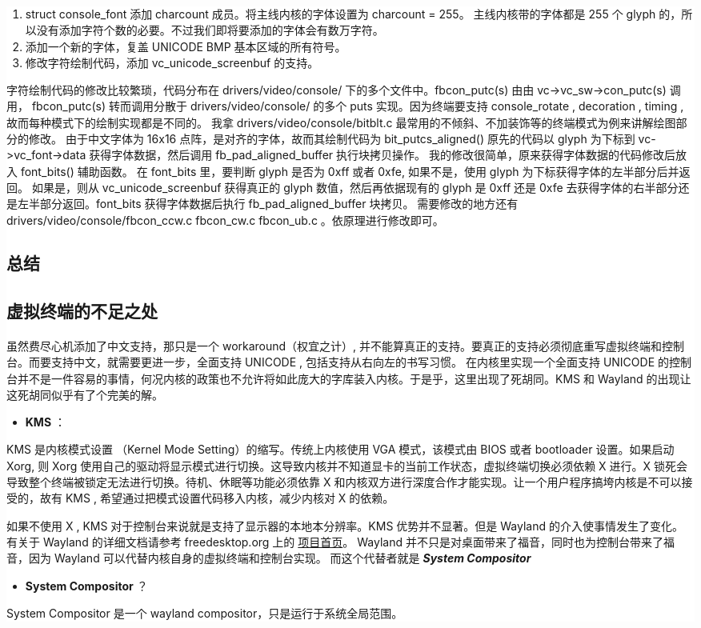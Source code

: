 1.  struct console_font 添加 charcount 成员。将主线内核的字体设置为
    charcount = 255。 主线内核带的字体都是 255 个 glyph
    的，所以没有添加字符个数的必要。不过我们即将要添加的字体会有数万字符。
2.  添加一个新的字体，复盖 UNICODE BMP 基本区域的所有符号。
3.  修改字符绘制代码，添加 vc_unicode_screenbuf 的支持。

字符绘制代码的修改比较繁琐，代码分布在 drivers/video/console/
下的多个文件中。fbcon_putc(s) 由由 vc-\>vc_sw-\>con_putc(s) 调用，
fbcon_putc(s) 转而调用分散于 drivers/video/console/ 的多个 puts
实现。因为终端要支持 console_rotate , decoration , timing ,
故而每种模式下的绘制实现都是不同的。 我拿 drivers/video/console/bitblt.c
最常用的不倾斜、不加装饰等的终端模式为例来讲解绘图部分的修改。
由于中文字体为 16x16 点阵，是对齐的字体，故而其绘制代码为
bit_putcs_aligned() 原先的代码以 glyph 为下标到 vc-\>vc_font-\>data
获得字体数据，然后调用 fb_pad_aligned_buffer 执行块拷贝操作。
我的修改很简单，原来获得字体数据的代码修改后放入 font_bits() 辅助函数。
在 font_bits 里，要判断 glyph 是否为 0xff 或者 0xfe, 如果不是，使用
glyph 为下标获得字体的左半部分后并返回。 如果是，则从
vc_unicode_screenbuf 获得真正的 glyph 数值，然后再依据现有的 glyph 是
0xff 还是 0xfe 去获得字体的右半部分还是左半部分返回。font_bits
获得字体数据后执行 fb_pad_aligned_buffer 块拷贝。 需要修改的地方还有
drivers/video/console/fbcon_ccw.c fbcon_cw.c fbcon_ub.c
。依原理进行修改即可。

## 总结

## 虚拟终端的不足之处

虽然费尽心机添加了中文支持，那只是一个 workaround（权宜之计）,
并不能算真正的支持。要真正的支持必须彻底重写虚拟终端和控制台。而要支持中文，就需要更进一步，全面支持
UNICODE , 包括支持从右向左的书写习惯。 在内核里实现一个全面支持 UNICODE
的控制台并不是一件容易的事情，何况内核的政策也不允许将如此庞大的字库装入内核。于是乎，这里出现了死胡同。KMS
和 Wayland 的出现让这死胡同似乎有了个完美的解。

- **KMS** ：

KMS 是内核模式设置 （Kernel Mode Setting）的缩写。传统上内核使用 VGA
模式，该模式由 BIOS 或者 bootloader 设置。如果启动 Xorg, 则 Xorg
使用自己的驱动将显示模式进行切换。这导致内核并不知道显卡的当前工作状态，虚拟终端切换必须依赖
X 进行。X 锁死会导致整个终端被锁定无法进行切换。待机、休眠等功能必须依靠
X
和内核双方进行深度合作才能实现。让一个用户程序搞垮内核是不可以接受的，故有
KMS , 希望通过把模式设置代码移入内核，减少内核对 X 的依赖。

如果不使用 X , KMS 对于控制台来说就是支持了显示器的本地本分辨率。KMS
优势并不显著。但是 Wayland 的介入使事情发生了变化。 有关于 Wayland
的详细文档请参考 freedesktop.org 上的 [项目首页](https://wayland.freedesktop.org/)。
Wayland 并不只是对桌面带来了福音，同时也为控制台带来了福音，因为 Wayland
可以代替内核自身的虚拟终端和控制台实现。 而这个代替者就是 ***System Compositor***

- **System Compositor** ？

System Compositor 是一个 wayland compositor，只是运行于系统全局范围。
